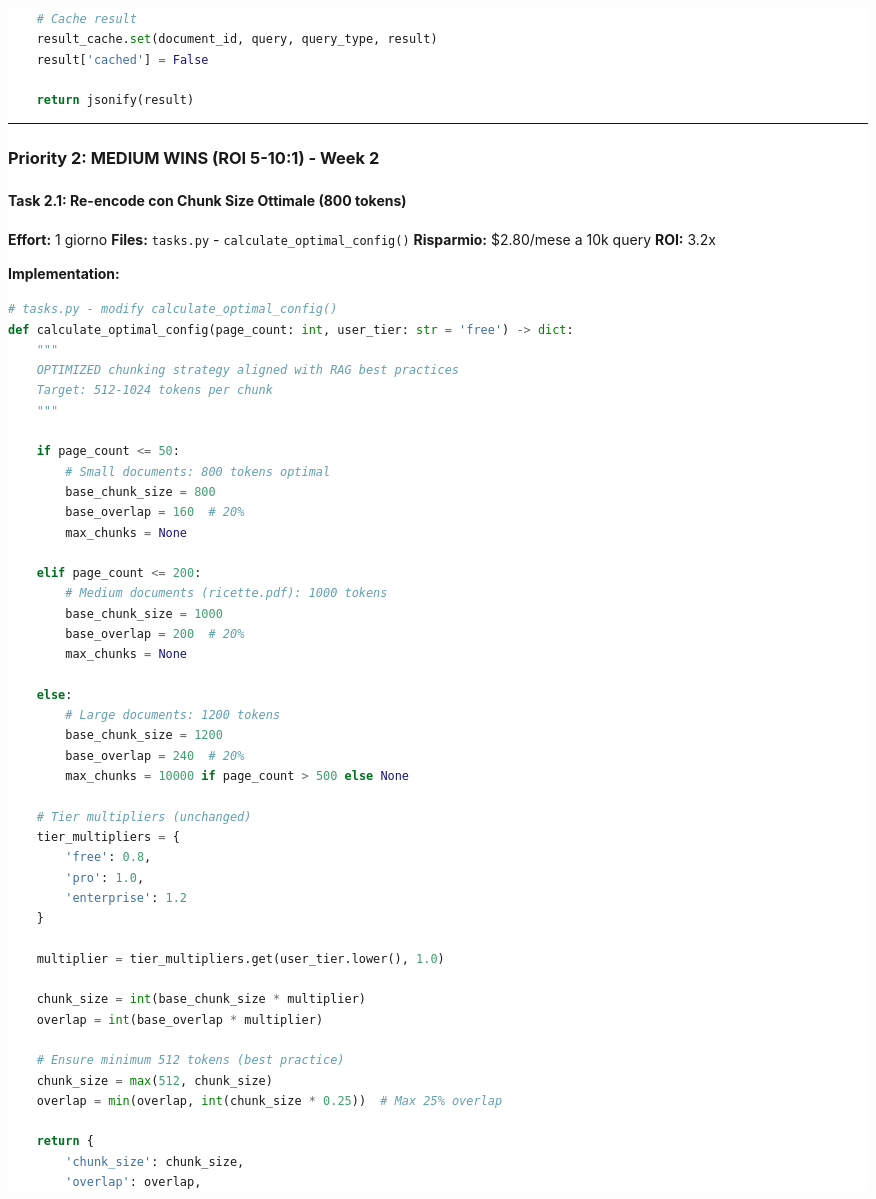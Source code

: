 ```python
    # Cache result
    result_cache.set(document_id, query, query_type, result)
    result['cached'] = False

    return jsonify(result)
```

---

### Priority 2: MEDIUM WINS (ROI 5-10:1) - Week 2

#### Task 2.1: Re-encode con Chunk Size Ottimale (800 tokens)
**Effort:** 1 giorno
**Files:** `tasks.py` - `calculate_optimal_config()`
**Risparmio:** $2.80/mese a 10k query
**ROI:** 3.2x

**Implementation:**
```python
# tasks.py - modify calculate_optimal_config()
def calculate_optimal_config(page_count: int, user_tier: str = 'free') -> dict:
    """
    OPTIMIZED chunking strategy aligned with RAG best practices
    Target: 512-1024 tokens per chunk
    """

    if page_count <= 50:
        # Small documents: 800 tokens optimal
        base_chunk_size = 800
        base_overlap = 160  # 20%
        max_chunks = None

    elif page_count <= 200:
        # Medium documents (ricette.pdf): 1000 tokens
        base_chunk_size = 1000
        base_overlap = 200  # 20%
        max_chunks = None

    else:
        # Large documents: 1200 tokens
        base_chunk_size = 1200
        base_overlap = 240  # 20%
        max_chunks = 10000 if page_count > 500 else None

    # Tier multipliers (unchanged)
    tier_multipliers = {
        'free': 0.8,
        'pro': 1.0,
        'enterprise': 1.2
    }

    multiplier = tier_multipliers.get(user_tier.lower(), 1.0)

    chunk_size = int(base_chunk_size * multiplier)
    overlap = int(base_overlap * multiplier)

    # Ensure minimum 512 tokens (best practice)
    chunk_size = max(512, chunk_size)
    overlap = min(overlap, int(chunk_size * 0.25))  # Max 25% overlap

    return {
        'chunk_size': chunk_size,
        'overlap': overlap,
```